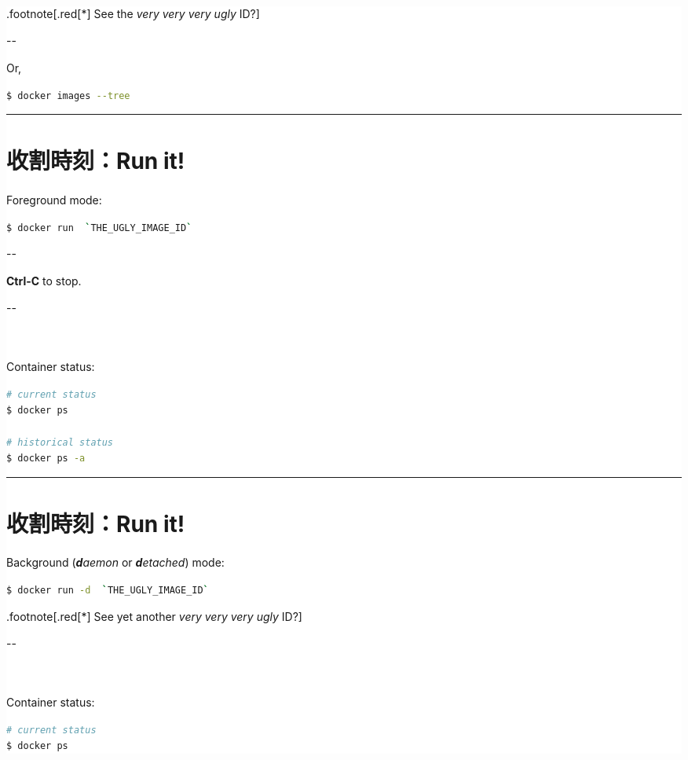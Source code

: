 .footnote[.red[*] See the _very very very ugly_ ID?]

--

Or,

```bash
$ docker images --tree
```

---

# 收割時刻：Run it!

Foreground mode:

```bash
$ docker run  `THE_UGLY_IMAGE_ID`
```

--

**Ctrl-C** to stop.

--

<br/><br/>
Container status:

```bash
# current status
$ docker ps

# historical status
$ docker ps -a
```


---

# 收割時刻：Run it!

Background (_**d**aemon_ or _**d**etached_) mode:

```bash
$ docker run -d  `THE_UGLY_IMAGE_ID`
```

.footnote[.red[*] See yet another _very very very ugly_ ID?]

--

<br/><br/>
Container status:

```bash
# current status
$ docker ps
```
